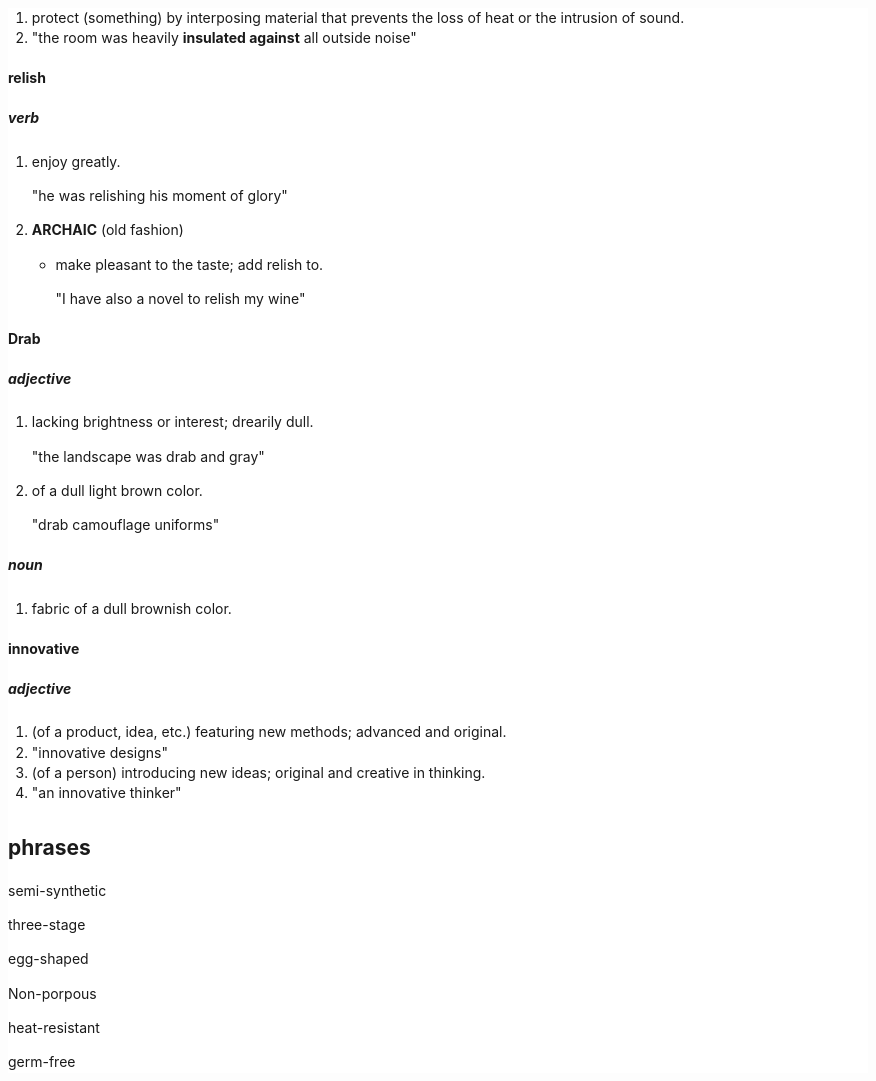 1. protect (something) by interposing material that prevents the loss of heat or the intrusion of sound.
2. "the room was heavily **insulated against** all outside noise"

#### relish

##### verb

1. enjoy greatly.

   "he was relishing his moment of glory"

2. **ARCHAIC** (old fashion)

   - make pleasant to the taste; add relish to.

     "I have also a novel to relish my wine"


#### Drab

##### *adjective*

1. lacking brightness or interest; drearily dull.

   "the landscape was drab and gray"

2. of a dull light brown color.

   "drab camouflage uniforms"

##### noun

1. fabric of a dull brownish color.

#### innovative

##### *adjective*

1. (of a product, idea, etc.) featuring new methods; advanced and original.
2. "innovative designs"
3. (of a person) introducing new ideas; original and creative in thinking.
4. "an innovative thinker"



## phrases



semi-synthetic

three-stage

egg-shaped 

Non-porpous

heat-resistant

germ-free
